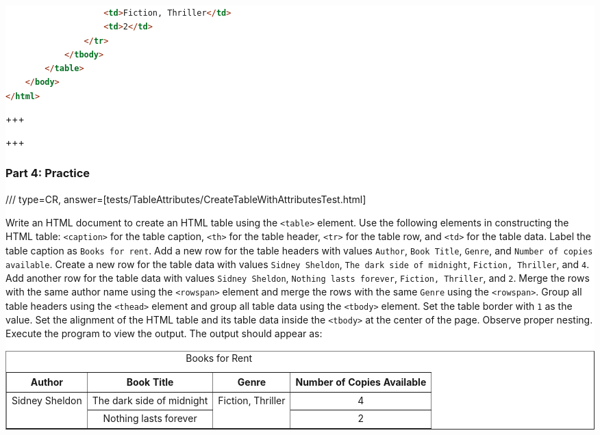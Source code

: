 ```html
                    <td>Fiction, Thriller</td>
                    <td>2</td>
                </tr>
            </tbody>
        </table>
    </body>
</html>

```

+++

+++

### Part 4: Practice

/// type=CR, answer=[tests/TableAttributes/CreateTableWithAttributesTest.html]

Write an HTML document to create an HTML table using the `<table>` element. Use the following elements in constructing the HTML table: `<caption>` for the table caption, `<th>` for the table header, `<tr>` for the table row, and `<td>` for the table data. Label the table caption as `Books for rent`. Add a new row for the table headers with values `Author`, `Book Title`, `Genre`, and `Number of copies available`. Create a new row for the table data with values `Sidney Sheldon`, `The dark side of midnight`, `Fiction, Thriller`, and `4`. Add another row for the table data with values `Sidney Sheldon`, `Nothing lasts forever`, `Fiction, Thriller`, and `2`. Merge the rows with the same author name using the `<rowspan>` element and merge the rows with the same `Genre` using the `<rowspan>`. Group all table headers using the `<thead>` element and group all table data using the `<tbody>` element. Set the table border with `1` as the value. Set the alignment of the HTML table and its table data inside the `<tbody>` at the center of the page. Observe proper nesting. Execute the program to view the output. The output should appear as:

<!DOCTYPE html>
<html>
	<head>
		<title>Table Attributes</title>
	</head>
    <body>
        <table border=`1` align=`center`>
            <caption>Books for Rent</caption>
            <thead>
                <tr>
                    <th>Author</th>
                    <th>Book Title</th>
                    <th>Genre</th>
                    <th>Number of Copies Available</th>
                </tr>
            </thead>
            <tbody align="center">
                <tr>
                    <td rowspan="2">Sidney Sheldon</td>
                    <td>The dark side of midnight</td>
                    <td rowspan="2">Fiction, Thriller</td>
                    <td>4</td>
                </tr>
                <tr>
                    <td>Nothing lasts forever</td>
                    <td>2</td>
                </tr>
            </tbody>
            </thead>
        </table>
    </body>
</html>
